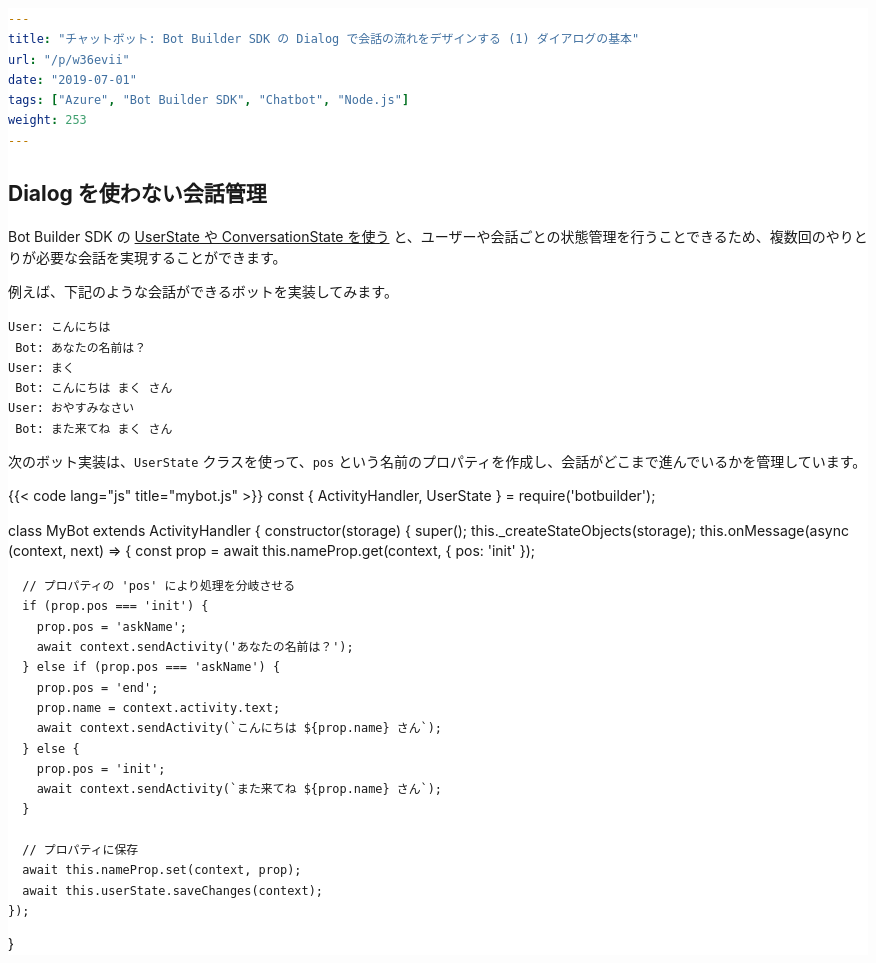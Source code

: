 ```yaml
---
title: "チャットボット: Bot Builder SDK の Dialog で会話の流れをデザインする (1) ダイアログの基本"
url: "/p/w36evii"
date: "2019-07-01"
tags: ["Azure", "Bot Builder SDK", "Chatbot", "Node.js"]
weight: 253
---
```


Dialog を使わない会話管理
----

Bot Builder SDK の [UserState や ConversationState を使う](/p/6wtzzq4) と、ユーザーや会話ごとの状態管理を行うことできるため、複数回のやりとりが必要な会話を実現することができます。

例えば、下記のような会話ができるボットを実装してみます。

```
User: こんにちは
 Bot: あなたの名前は？
User: まく
 Bot: こんにちは まく さん
User: おやすみなさい
 Bot: また来てね まく さん
```

次のボット実装は、`UserState` クラスを使って、`pos` という名前のプロパティを作成し、会話がどこまで進んでいるかを管理しています。

{{< code lang="js" title="mybot.js" >}}
const { ActivityHandler, UserState } = require('botbuilder');

class MyBot extends ActivityHandler {
  constructor(storage) {
    super();
    this._createStateObjects(storage);
    this.onMessage(async (context, next) => {
      const prop = await this.nameProp.get(context, { pos: 'init' });

      // プロパティの 'pos' により処理を分岐させる
      if (prop.pos === 'init') {
        prop.pos = 'askName';
        await context.sendActivity('あなたの名前は？');
      } else if (prop.pos === 'askName') {
        prop.pos = 'end';
        prop.name = context.activity.text;
        await context.sendActivity(`こんにちは ${prop.name} さん`);
      } else {
        prop.pos = 'init';
        await context.sendActivity(`また来てね ${prop.name} さん`);
      }

      // プロパティに保存
      await this.nameProp.set(context, prop);
      await this.userState.saveChanges(context);
    });
  }
